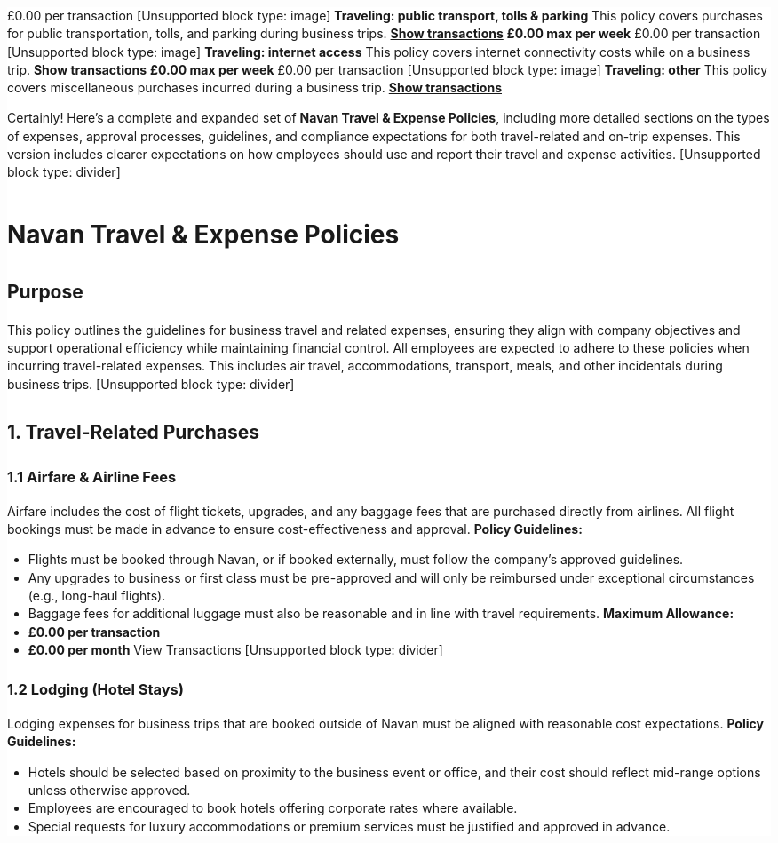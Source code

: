 £0.00 per transaction
[Unsupported block type: image]
**Traveling: public transport, tolls & parking**
This policy covers purchases for public transportation, tolls, and parking during business trips.
[**Show transactions**](https://app.navan.com/app/liquid/user/policy/TRAVELING_GROUND_TRANSPORTATION/transactions)
**£0.00 max per week**
£0.00 per transaction
[Unsupported block type: image]
**Traveling: internet access**
This policy covers internet connectivity costs while on a business trip.
[**Show transactions**](https://app.navan.com/app/liquid/user/policy/TRAVELING_INTERNET/transactions)
**£0.00 max per week**
£0.00 per transaction
[Unsupported block type: image]
**Traveling: other**
This policy covers miscellaneous purchases incurred during a business trip.
[**Show transactions**](https://app.navan.com/app/liquid/user/policy/TRAVELING_OTHER/transactions)


Certainly! Here’s a complete and expanded set of **Navan Travel & Expense Policies**, including more detailed sections on the types of expenses, approval processes, guidelines, and compliance expectations for both travel-related and on-trip expenses. This version includes clearer expectations on how employees should use and report their travel and expense activities.
[Unsupported block type: divider]
# Navan Travel & Expense Policies
## Purpose
This policy outlines the guidelines for business travel and related expenses, ensuring they align with company objectives and support operational efficiency while maintaining financial control. All employees are expected to adhere to these policies when incurring travel-related expenses. This includes air travel, accommodations, transport, meals, and other incidentals during business trips.
[Unsupported block type: divider]
## 1. Travel-Related Purchases
### **1.1 Airfare & Airline Fees**
Airfare includes the cost of flight tickets, upgrades, and any baggage fees that are purchased directly from airlines. All flight bookings must be made in advance to ensure cost-effectiveness and approval.
**Policy Guidelines:**
- Flights must be booked through Navan, or if booked externally, must follow the company’s approved guidelines.
- Any upgrades to business or first class must be pre-approved and will only be reimbursed under exceptional circumstances (e.g., long-haul flights).
- Baggage fees for additional luggage must also be reasonable and in line with travel requirements.
**Maximum Allowance:**
- **£0.00 per transaction**
- **£0.00 per month**
[View Transactions](https://app.navan.com/app/liquid/user/policy/AIRFARE_AND_AIRLINE_FEES/transactions)
[Unsupported block type: divider]
### **1.2 Lodging (Hotel Stays)**
Lodging expenses for business trips that are booked outside of Navan must be aligned with reasonable cost expectations.
**Policy Guidelines:**
- Hotels should be selected based on proximity to the business event or office, and their cost should reflect mid-range options unless otherwise approved.
- Employees are encouraged to book hotels offering corporate rates where available.
- Special requests for luxury accommodations or premium services must be justified and approved in advance.